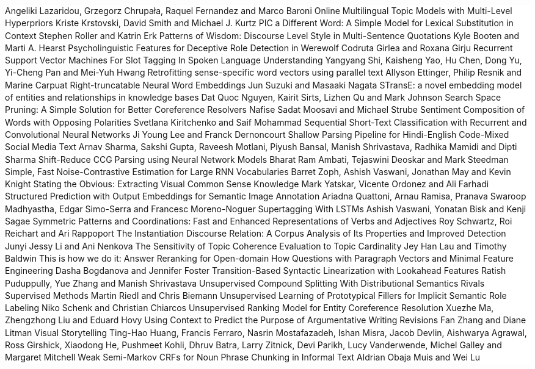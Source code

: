 Angeliki Lazaridou, Grzegorz Chrupała, Raquel Fernandez and Marco Baroni
Online Multilingual Topic Models with Multi-Level Hyperpriors
Kriste Krstovski, David Smith and Michael J. Kurtz
PIC a Different Word: A Simple Model for Lexical Substitution in Context
Stephen Roller and Katrin Erk
Patterns of Wisdom: Discourse Level Style in Multi-Sentence Quotations
Kyle Booten and Marti A. Hearst
Psycholinguistic Features for Deceptive Role Detection in Werewolf
Codruta Girlea and Roxana Girju
Recurrent Support Vector Machines For Slot Tagging In Spoken Language Understanding
Yangyang Shi, Kaisheng Yao, Hu Chen, Dong Yu, Yi-Cheng Pan and Mei-Yuh Hwang
Retrofitting sense-specific word vectors using parallel text
Allyson Ettinger, Philip Resnik and Marine Carpuat
Right-truncatable Neural Word Embeddings
Jun Suzuki and Masaaki Nagata
STransE: a novel embedding model of entities and relationships in knowledge bases
Dat Quoc Nguyen, Kairit Sirts, Lizhen Qu and Mark Johnson
Search Space Pruning: A Simple Solution for Better Coreference Resolvers
Nafise Sadat Moosavi and Michael Strube
Sentiment Composition of Words with Opposing Polarities
Svetlana Kiritchenko and Saif Mohammad
Sequential Short-Text Classification with Recurrent and Convolutional Neural Networks
Ji Young Lee and Franck Dernoncourt
Shallow Parsing Pipeline for Hindi-English Code-Mixed Social Media Text
Arnav Sharma, Sakshi Gupta, Raveesh Motlani, Piyush Bansal, Manish Shrivastava, Radhika Mamidi and Dipti Sharma
Shift-Reduce CCG Parsing using Neural Network Models
Bharat Ram Ambati, Tejaswini Deoskar and Mark Steedman
Simple, Fast Noise-Contrastive Estimation for Large RNN Vocabularies
Barret Zoph, Ashish Vaswani, Jonathan May and Kevin Knight
Stating the Obvious: Extracting Visual Common Sense Knowledge
Mark Yatskar, Vicente Ordonez and Ali Farhadi
Structured Prediction with Output Embeddings for Semantic Image Annotation
Ariadna Quattoni, Arnau Ramisa, Pranava Swaroop Madhyastha, Edgar Simo-Serra and Francesc Moreno-Noguer
Supertagging With LSTMs
Ashish Vaswani, Yonatan Bisk and Kenji Sagae
Symmetric Patterns and Coordinations: Fast and Enhanced Representations of Verbs and Adjectives
Roy Schwartz, Roi Reichart and Ari Rappoport
The Instantiation Discourse Relation: A Corpus Analysis of Its Properties and Improved Detection
Junyi Jessy Li and Ani Nenkova
The Sensitivity of Topic Coherence Evaluation to Topic Cardinality
Jey Han Lau and Timothy Baldwin
This is how we do it: Answer Reranking for Open-domain How Questions with Paragraph Vectors and Minimal Feature Engineering
Dasha Bogdanova and Jennifer Foster
Transition-Based Syntactic Linearization with Lookahead Features
Ratish Puduppully, Yue Zhang and Manish Shrivastava
Unsupervised Compound Splitting With Distributional Semantics Rivals Supervised Methods
Martin Riedl and Chris Biemann
Unsupervised Learning of Prototypical Fillers for Implicit Semantic Role Labeling
Niko Schenk and Christian Chiarcos
Unsupervised Ranking Model for Entity Coreference Resolution
Xuezhe Ma, Zhengzhong Liu and Eduard Hovy
Using Context to Predict the Purpose of Argumentative Writing Revisions
Fan Zhang and Diane Litman
Visual Storytelling
Ting-Hao Huang, Francis Ferraro, Nasrin Mostafazadeh, Ishan Misra, Jacob Devlin, Aishwarya Agrawal, Ross Girshick, Xiaodong He, Pushmeet Kohli, Dhruv Batra, Larry Zitnick, Devi Parikh, Lucy Vanderwende, Michel Galley and Margaret Mitchell
Weak Semi-Markov CRFs for Noun Phrase Chunking in Informal Text
Aldrian Obaja Muis and Wei Lu
